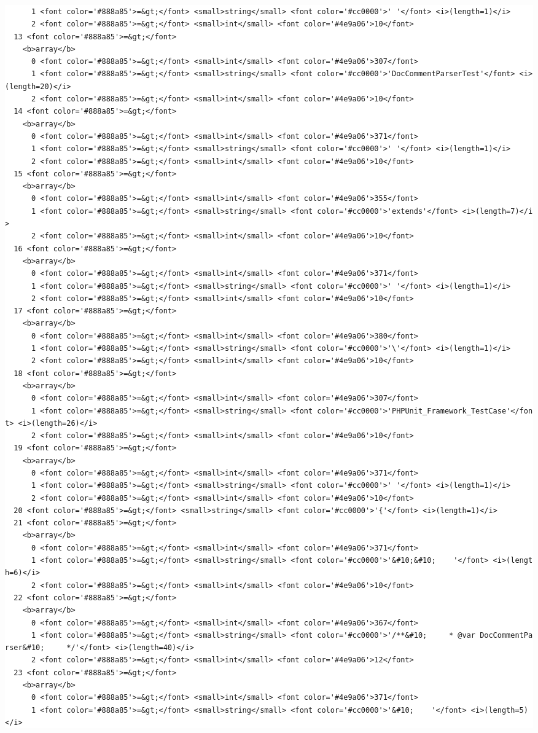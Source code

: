           1 <font color='#888a85'>=&gt;</font> <small>string</small> <font color='#cc0000'>' '</font> <i>(length=1)</i>
          2 <font color='#888a85'>=&gt;</font> <small>int</small> <font color='#4e9a06'>10</font>
      13 <font color='#888a85'>=&gt;</font> 
        <b>array</b>
          0 <font color='#888a85'>=&gt;</font> <small>int</small> <font color='#4e9a06'>307</font>
          1 <font color='#888a85'>=&gt;</font> <small>string</small> <font color='#cc0000'>'DocCommentParserTest'</font> <i>(length=20)</i>
          2 <font color='#888a85'>=&gt;</font> <small>int</small> <font color='#4e9a06'>10</font>
      14 <font color='#888a85'>=&gt;</font> 
        <b>array</b>
          0 <font color='#888a85'>=&gt;</font> <small>int</small> <font color='#4e9a06'>371</font>
          1 <font color='#888a85'>=&gt;</font> <small>string</small> <font color='#cc0000'>' '</font> <i>(length=1)</i>
          2 <font color='#888a85'>=&gt;</font> <small>int</small> <font color='#4e9a06'>10</font>
      15 <font color='#888a85'>=&gt;</font> 
        <b>array</b>
          0 <font color='#888a85'>=&gt;</font> <small>int</small> <font color='#4e9a06'>355</font>
          1 <font color='#888a85'>=&gt;</font> <small>string</small> <font color='#cc0000'>'extends'</font> <i>(length=7)</i>
          2 <font color='#888a85'>=&gt;</font> <small>int</small> <font color='#4e9a06'>10</font>
      16 <font color='#888a85'>=&gt;</font> 
        <b>array</b>
          0 <font color='#888a85'>=&gt;</font> <small>int</small> <font color='#4e9a06'>371</font>
          1 <font color='#888a85'>=&gt;</font> <small>string</small> <font color='#cc0000'>' '</font> <i>(length=1)</i>
          2 <font color='#888a85'>=&gt;</font> <small>int</small> <font color='#4e9a06'>10</font>
      17 <font color='#888a85'>=&gt;</font> 
        <b>array</b>
          0 <font color='#888a85'>=&gt;</font> <small>int</small> <font color='#4e9a06'>380</font>
          1 <font color='#888a85'>=&gt;</font> <small>string</small> <font color='#cc0000'>'\'</font> <i>(length=1)</i>
          2 <font color='#888a85'>=&gt;</font> <small>int</small> <font color='#4e9a06'>10</font>
      18 <font color='#888a85'>=&gt;</font> 
        <b>array</b>
          0 <font color='#888a85'>=&gt;</font> <small>int</small> <font color='#4e9a06'>307</font>
          1 <font color='#888a85'>=&gt;</font> <small>string</small> <font color='#cc0000'>'PHPUnit_Framework_TestCase'</font> <i>(length=26)</i>
          2 <font color='#888a85'>=&gt;</font> <small>int</small> <font color='#4e9a06'>10</font>
      19 <font color='#888a85'>=&gt;</font> 
        <b>array</b>
          0 <font color='#888a85'>=&gt;</font> <small>int</small> <font color='#4e9a06'>371</font>
          1 <font color='#888a85'>=&gt;</font> <small>string</small> <font color='#cc0000'>' '</font> <i>(length=1)</i>
          2 <font color='#888a85'>=&gt;</font> <small>int</small> <font color='#4e9a06'>10</font>
      20 <font color='#888a85'>=&gt;</font> <small>string</small> <font color='#cc0000'>'{'</font> <i>(length=1)</i>
      21 <font color='#888a85'>=&gt;</font> 
        <b>array</b>
          0 <font color='#888a85'>=&gt;</font> <small>int</small> <font color='#4e9a06'>371</font>
          1 <font color='#888a85'>=&gt;</font> <small>string</small> <font color='#cc0000'>'&#10;&#10;    '</font> <i>(length=6)</i>
          2 <font color='#888a85'>=&gt;</font> <small>int</small> <font color='#4e9a06'>10</font>
      22 <font color='#888a85'>=&gt;</font> 
        <b>array</b>
          0 <font color='#888a85'>=&gt;</font> <small>int</small> <font color='#4e9a06'>367</font>
          1 <font color='#888a85'>=&gt;</font> <small>string</small> <font color='#cc0000'>'/**&#10;     * @var DocCommentParser&#10;     */'</font> <i>(length=40)</i>
          2 <font color='#888a85'>=&gt;</font> <small>int</small> <font color='#4e9a06'>12</font>
      23 <font color='#888a85'>=&gt;</font> 
        <b>array</b>
          0 <font color='#888a85'>=&gt;</font> <small>int</small> <font color='#4e9a06'>371</font>
          1 <font color='#888a85'>=&gt;</font> <small>string</small> <font color='#cc0000'>'&#10;    '</font> <i>(length=5)</i>